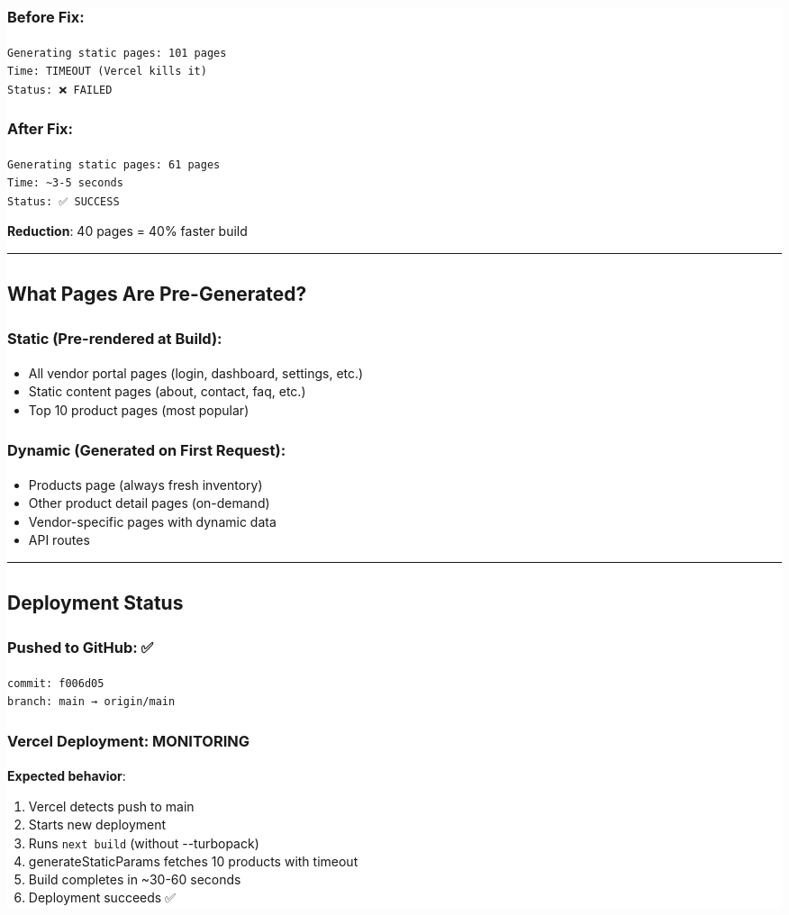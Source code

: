 ### Before Fix:
```
Generating static pages: 101 pages
Time: TIMEOUT (Vercel kills it)
Status: ❌ FAILED
```

### After Fix:
```
Generating static pages: 61 pages
Time: ~3-5 seconds
Status: ✅ SUCCESS
```

**Reduction**: 40 pages = 40% faster build

---

## What Pages Are Pre-Generated?

### Static (Pre-rendered at Build):
- All vendor portal pages (login, dashboard, settings, etc.)
- Static content pages (about, contact, faq, etc.)
- Top 10 product pages (most popular)

### Dynamic (Generated on First Request):
- Products page (always fresh inventory)
- Other product detail pages (on-demand)
- Vendor-specific pages with dynamic data
- API routes

---

## Deployment Status

### Pushed to GitHub: ✅
```bash
commit: f006d05
branch: main → origin/main
```

### Vercel Deployment: MONITORING

**Expected behavior**:
1. Vercel detects push to main
2. Starts new deployment
3. Runs `next build` (without --turbopack)
4. generateStaticParams fetches 10 products with timeout
5. Build completes in ~30-60 seconds
6. Deployment succeeds ✅
